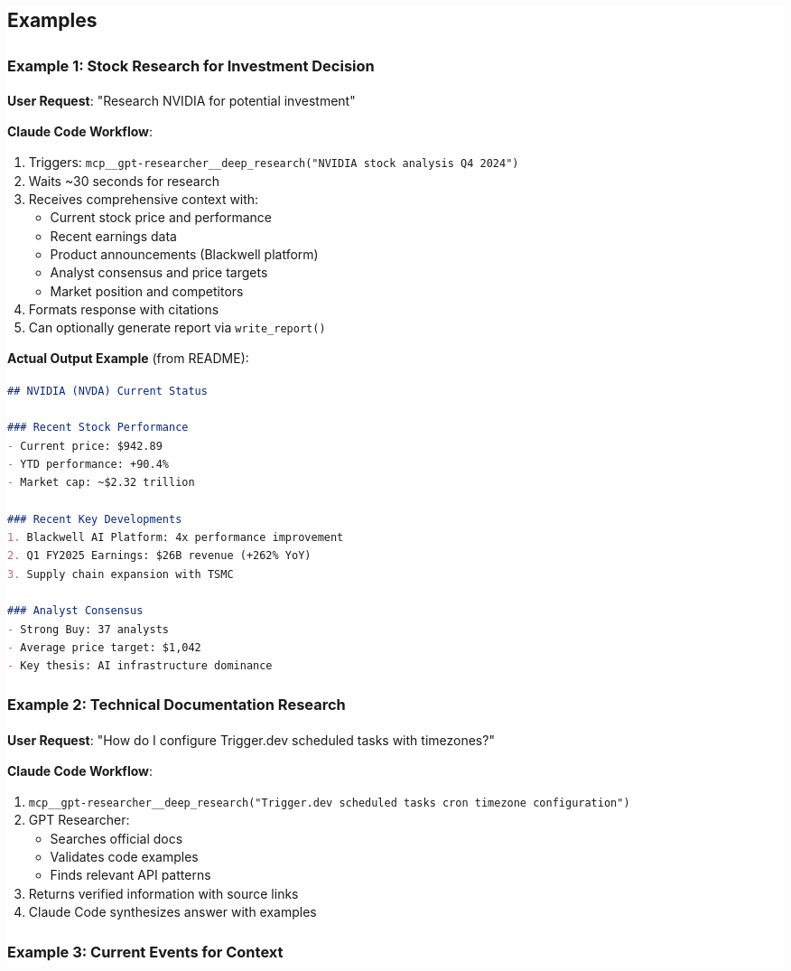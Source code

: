 ## Examples

### Example 1: Stock Research for Investment Decision

**User Request**: "Research NVIDIA for potential investment"

**Claude Code Workflow**:
1. Triggers: `mcp__gpt-researcher__deep_research("NVIDIA stock analysis Q4 2024")`
2. Waits ~30 seconds for research
3. Receives comprehensive context with:
   - Current stock price and performance
   - Recent earnings data
   - Product announcements (Blackwell platform)
   - Analyst consensus and price targets
   - Market position and competitors
4. Formats response with citations
5. Can optionally generate report via `write_report()`

**Actual Output Example** (from README):
```markdown
## NVIDIA (NVDA) Current Status

### Recent Stock Performance
- Current price: $942.89
- YTD performance: +90.4%
- Market cap: ~$2.32 trillion

### Recent Key Developments
1. Blackwell AI Platform: 4x performance improvement
2. Q1 FY2025 Earnings: $26B revenue (+262% YoY)
3. Supply chain expansion with TSMC

### Analyst Consensus
- Strong Buy: 37 analysts
- Average price target: $1,042
- Key thesis: AI infrastructure dominance
```

### Example 2: Technical Documentation Research

**User Request**: "How do I configure Trigger.dev scheduled tasks with timezones?"

**Claude Code Workflow**:
1. `mcp__gpt-researcher__deep_research("Trigger.dev scheduled tasks cron timezone configuration")`
2. GPT Researcher:
   - Searches official docs
   - Validates code examples
   - Finds relevant API patterns
3. Returns verified information with source links
4. Claude Code synthesizes answer with examples

### Example 3: Current Events for Context
